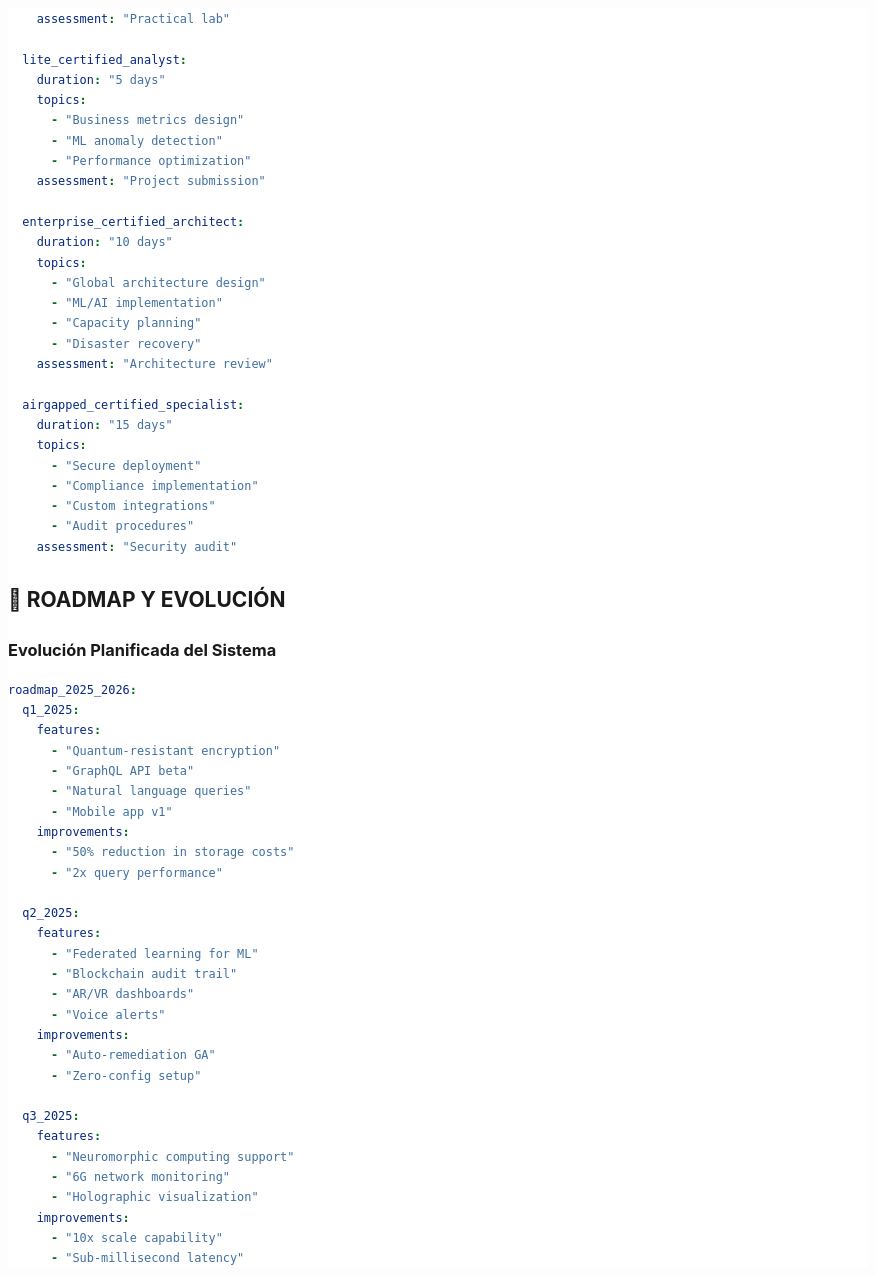 ```yaml
    assessment: "Practical lab"
    
  lite_certified_analyst:
    duration: "5 days"
    topics:
      - "Business metrics design"
      - "ML anomaly detection"
      - "Performance optimization"
    assessment: "Project submission"
    
  enterprise_certified_architect:
    duration: "10 days"
    topics:
      - "Global architecture design"
      - "ML/AI implementation"
      - "Capacity planning"
      - "Disaster recovery"
    assessment: "Architecture review"
    
  airgapped_certified_specialist:
    duration: "15 days"
    topics:
      - "Secure deployment"
      - "Compliance implementation"
      - "Custom integrations"
      - "Audit procedures"
    assessment: "Security audit"
```

## 🚀 **ROADMAP Y EVOLUCIÓN**

### **Evolución Planificada del Sistema**

```yaml
roadmap_2025_2026:
  q1_2025:
    features:
      - "Quantum-resistant encryption"
      - "GraphQL API beta"
      - "Natural language queries"
      - "Mobile app v1"
    improvements:
      - "50% reduction in storage costs"
      - "2x query performance"
      
  q2_2025:
    features:
      - "Federated learning for ML"
      - "Blockchain audit trail"
      - "AR/VR dashboards"
      - "Voice alerts"
    improvements:
      - "Auto-remediation GA"
      - "Zero-config setup"
      
  q3_2025:
    features:
      - "Neuromorphic computing support"
      - "6G network monitoring"
      - "Holographic visualization"
    improvements:
      - "10x scale capability"
      - "Sub-millisecond latency"
```